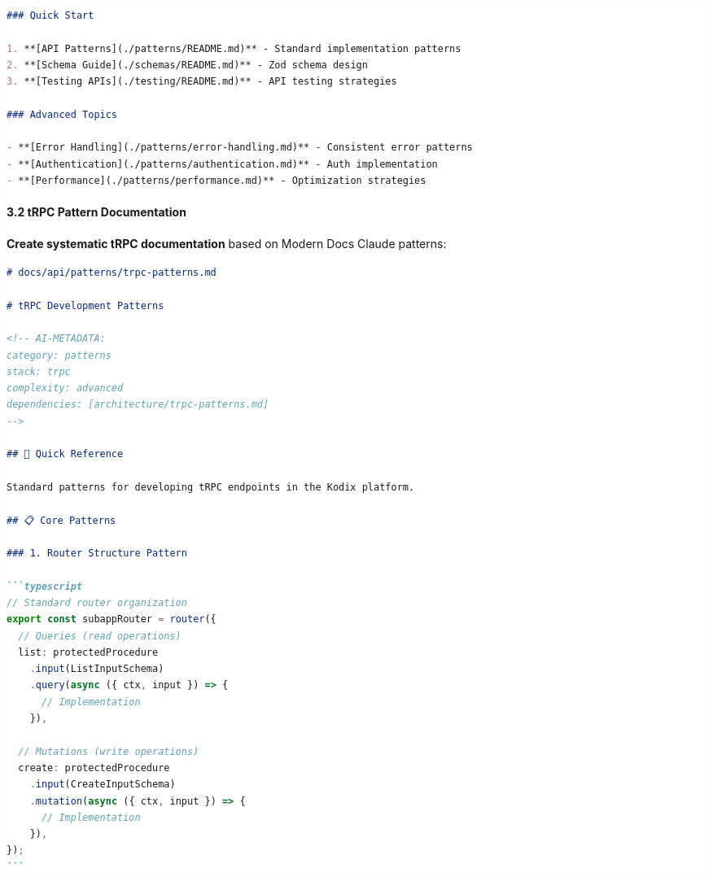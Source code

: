 ```markdown
### Quick Start

1. **[API Patterns](./patterns/README.md)** - Standard implementation patterns
2. **[Schema Guide](./schemas/README.md)** - Zod schema design
3. **[Testing APIs](./testing/README.md)** - API testing strategies

### Advanced Topics

- **[Error Handling](./patterns/error-handling.md)** - Consistent error patterns
- **[Authentication](./patterns/authentication.md)** - Auth implementation
- **[Performance](./patterns/performance.md)** - Optimization strategies
```

#### 3.2 tRPC Pattern Documentation

**Create systematic tRPC documentation** based on Modern Docs Claude patterns:

````markdown
# docs/api/patterns/trpc-patterns.md

# tRPC Development Patterns

<!-- AI-METADATA:
category: patterns
stack: trpc
complexity: advanced
dependencies: [architecture/trpc-patterns.md]
-->

## 🎯 Quick Reference

Standard patterns for developing tRPC endpoints in the Kodix platform.

## 📋 Core Patterns

### 1. Router Structure Pattern

```typescript
// Standard router organization
export const subappRouter = router({
  // Queries (read operations)
  list: protectedProcedure
    .input(ListInputSchema)
    .query(async ({ ctx, input }) => {
      // Implementation
    }),

  // Mutations (write operations)
  create: protectedProcedure
    .input(CreateInputSchema)
    .mutation(async ({ ctx, input }) => {
      // Implementation
    }),
});
```
````
